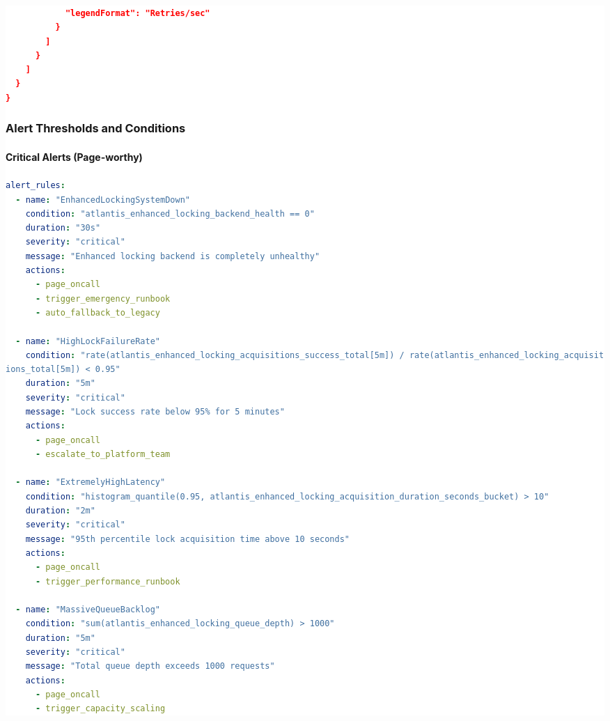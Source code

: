 ```json
            "legendFormat": "Retries/sec"
          }
        ]
      }
    ]
  }
}
```

### Alert Thresholds and Conditions

#### Critical Alerts (Page-worthy)
```yaml
alert_rules:
  - name: "EnhancedLockingSystemDown"
    condition: "atlantis_enhanced_locking_backend_health == 0"
    duration: "30s"
    severity: "critical"
    message: "Enhanced locking backend is completely unhealthy"
    actions:
      - page_oncall
      - trigger_emergency_runbook
      - auto_fallback_to_legacy

  - name: "HighLockFailureRate"
    condition: "rate(atlantis_enhanced_locking_acquisitions_success_total[5m]) / rate(atlantis_enhanced_locking_acquisitions_total[5m]) < 0.95"
    duration: "5m"
    severity: "critical"
    message: "Lock success rate below 95% for 5 minutes"
    actions:
      - page_oncall
      - escalate_to_platform_team

  - name: "ExtremelyHighLatency"
    condition: "histogram_quantile(0.95, atlantis_enhanced_locking_acquisition_duration_seconds_bucket) > 10"
    duration: "2m"
    severity: "critical"
    message: "95th percentile lock acquisition time above 10 seconds"
    actions:
      - page_oncall
      - trigger_performance_runbook

  - name: "MassiveQueueBacklog"
    condition: "sum(atlantis_enhanced_locking_queue_depth) > 1000"
    duration: "5m"
    severity: "critical"
    message: "Total queue depth exceeds 1000 requests"
    actions:
      - page_oncall
      - trigger_capacity_scaling
```
